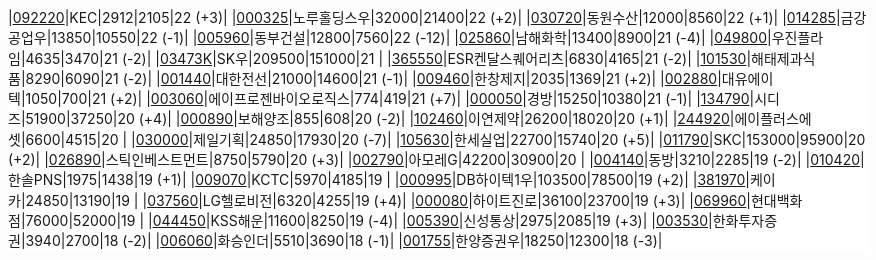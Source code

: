 |[092220](https://finance.daum.net/quotes/A092220)|KEC|2912|2105|22 (+3)|
|[000325](https://finance.daum.net/quotes/A000325)|노루홀딩스우|32000|21400|22 (+2)|
|[030720](https://finance.daum.net/quotes/A030720)|동원수산|12000|8560|22 (+1)|
|[014285](https://finance.daum.net/quotes/A014285)|금강공업우|13850|10550|22 (-1)|
|[005960](https://finance.daum.net/quotes/A005960)|동부건설|12800|7560|22 (-12)|
|[025860](https://finance.daum.net/quotes/A025860)|남해화학|13400|8900|21 (-4)|
|[049800](https://finance.daum.net/quotes/A049800)|우진플라임|4635|3470|21 (-2)|
|[03473K](https://finance.daum.net/quotes/A03473K)|SK우|209500|151000|21 |
|[365550](https://finance.daum.net/quotes/A365550)|ESR켄달스퀘어리츠|6830|4165|21 (-2)|
|[101530](https://finance.daum.net/quotes/A101530)|해태제과식품|8290|6090|21 (-2)|
|[001440](https://finance.daum.net/quotes/A001440)|대한전선|21000|14600|21 (-1)|
|[009460](https://finance.daum.net/quotes/A009460)|한창제지|2035|1369|21 (+2)|
|[002880](https://finance.daum.net/quotes/A002880)|대유에이텍|1050|700|21 (+2)|
|[003060](https://finance.daum.net/quotes/A003060)|에이프로젠바이오로직스|774|419|21 (+7)|
|[000050](https://finance.daum.net/quotes/A000050)|경방|15250|10380|21 (-1)|
|[134790](https://finance.daum.net/quotes/A134790)|시디즈|51900|37250|20 (+4)|
|[000890](https://finance.daum.net/quotes/A000890)|보해양조|855|608|20 (-2)|
|[102460](https://finance.daum.net/quotes/A102460)|이연제약|26200|18020|20 (+1)|
|[244920](https://finance.daum.net/quotes/A244920)|에이플러스에셋|6600|4515|20 |
|[030000](https://finance.daum.net/quotes/A030000)|제일기획|24850|17930|20 (-7)|
|[105630](https://finance.daum.net/quotes/A105630)|한세실업|22700|15740|20 (+5)|
|[011790](https://finance.daum.net/quotes/A011790)|SKC|153000|95900|20 (+2)|
|[026890](https://finance.daum.net/quotes/A026890)|스틱인베스트먼트|8750|5790|20 (+3)|
|[002790](https://finance.daum.net/quotes/A002790)|아모레G|42200|30900|20 |
|[004140](https://finance.daum.net/quotes/A004140)|동방|3210|2285|19 (-2)|
|[010420](https://finance.daum.net/quotes/A010420)|한솔PNS|1975|1438|19 (+1)|
|[009070](https://finance.daum.net/quotes/A009070)|KCTC|5970|4185|19 |
|[000995](https://finance.daum.net/quotes/A000995)|DB하이텍1우|103500|78500|19 (+2)|
|[381970](https://finance.daum.net/quotes/A381970)|케이카|24850|13190|19 |
|[037560](https://finance.daum.net/quotes/A037560)|LG헬로비전|6320|4255|19 (+4)|
|[000080](https://finance.daum.net/quotes/A000080)|하이트진로|36100|23700|19 (+3)|
|[069960](https://finance.daum.net/quotes/A069960)|현대백화점|76000|52000|19 |
|[044450](https://finance.daum.net/quotes/A044450)|KSS해운|11600|8250|19 (-4)|
|[005390](https://finance.daum.net/quotes/A005390)|신성통상|2975|2085|19 (+3)|
|[003530](https://finance.daum.net/quotes/A003530)|한화투자증권|3940|2700|18 (-2)|
|[006060](https://finance.daum.net/quotes/A006060)|화승인더|5510|3690|18 (-1)|
|[001755](https://finance.daum.net/quotes/A001755)|한양증권우|18250|12300|18 (-3)|